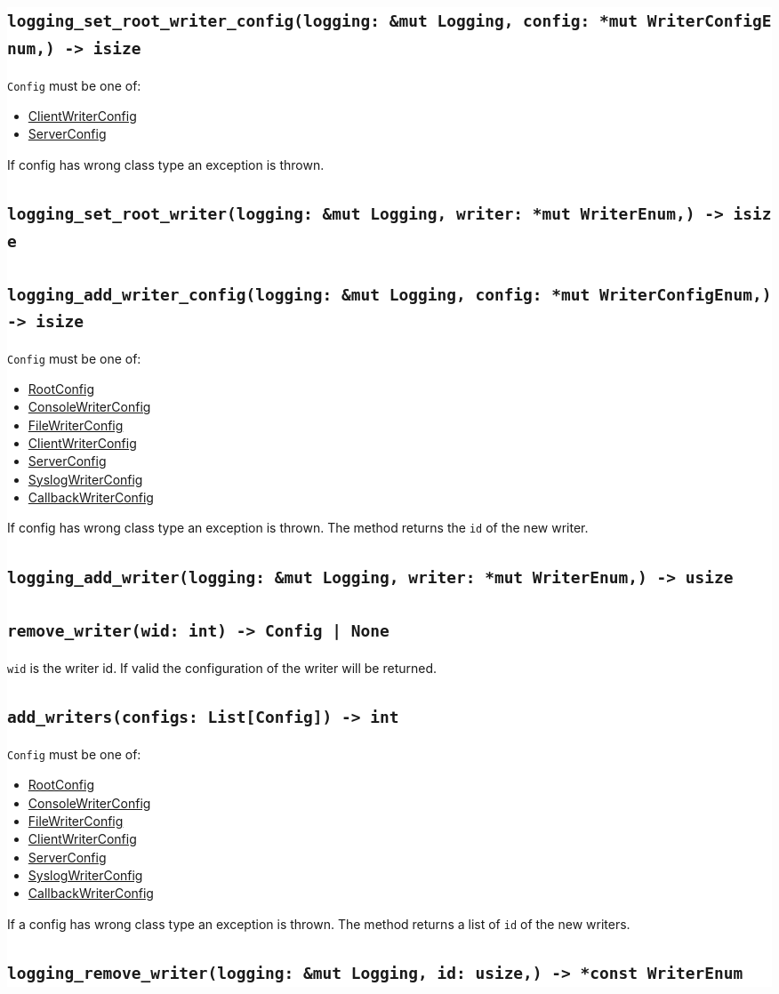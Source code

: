 ## `logging_set_root_writer_config(logging: &mut Logging, config: *mut WriterConfigEnum,) -> isize`

`Config` must be one of:

- [ClientWriterConfig](DEF.md#ClientWriterConfig)
- [ServerConfig](DEF.md#ServerConfig)

If config has wrong class type an exception is thrown.

## `logging_set_root_writer(logging: &mut Logging, writer: *mut WriterEnum,) -> isize`

## `logging_add_writer_config(logging: &mut Logging, config: *mut WriterConfigEnum,) -> isize`

`Config` must be one of:

- [RootConfig](DEF.md#RootConfig)
- [ConsoleWriterConfig](DEF.md#ConsoleWriterConfig)
- [FileWriterConfig](DEF.md#FileWriterConfig)
- [ClientWriterConfig](DEF.md#ClientWriterConfig)
- [ServerConfig](DEF.md#ServerConfig)
- [SyslogWriterConfig](DEF.md#SyslogWriterConfig)
- [CallbackWriterConfig](DEF.md#CallbackWriterConfig)

If config has wrong class type an exception is thrown.
The method returns the `id` of the new writer.

## `logging_add_writer(logging: &mut Logging, writer: *mut WriterEnum,) -> usize`

## `remove_writer(wid: int) -> Config | None`

`wid` is the writer id. If valid the configuration of the writer will be returned.

## `add_writers(configs: List[Config]) -> int`

`Config` must be one of:

- [RootConfig](DEF.md#RootConfig)
- [ConsoleWriterConfig](DEF.md#ConsoleWriterConfig)
- [FileWriterConfig](DEF.md#FileWriterConfig)
- [ClientWriterConfig](DEF.md#ClientWriterConfig)
- [ServerConfig](DEF.md#ServerConfig)
- [SyslogWriterConfig](DEF.md#SyslogWriterConfig)
- [CallbackWriterConfig](DEF.md#CallbackWriterConfig)

If a config has wrong class type an exception is thrown.
The method returns a list of `id` of the new writers.

## `logging_remove_writer(logging: &mut Logging, id: usize,) -> *const WriterEnum`
